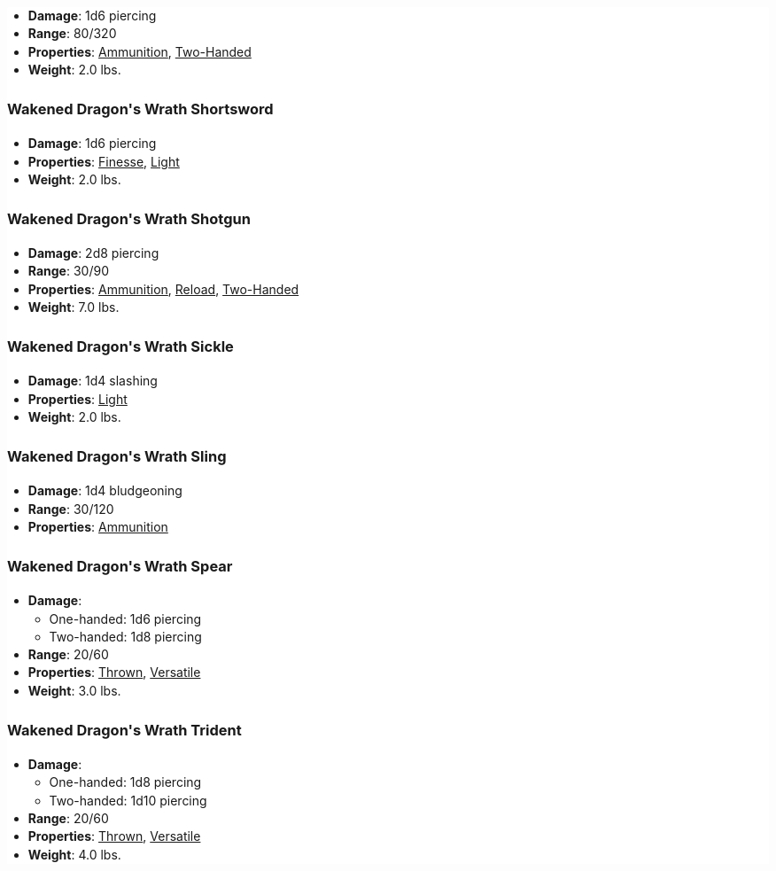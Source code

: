 - **Damage**: 1d6 piercing
- **Range**: 80/320
- **Properties**: [Ammunition](Інструменти%20ДМ/CLI/rules/item-properties.md#Ammunition), [Two-Handed](Інструменти%20ДМ/CLI/rules/item-properties.md#Two-Handed)
- **Weight**: 2.0 lbs.

### Wakened Dragon's Wrath Shortsword

- **Damage**: 1d6 piercing
- **Properties**: [Finesse](Інструменти%20ДМ/CLI/rules/item-properties.md#Finesse), [Light](Інструменти%20ДМ/CLI/rules/item-properties.md#Light)
- **Weight**: 2.0 lbs.

### Wakened Dragon's Wrath Shotgun

- **Damage**: 2d8 piercing
- **Range**: 30/90
- **Properties**: [Ammunition](Інструменти%20ДМ/CLI/rules/item-properties.md#Ammunition), [Reload](Інструменти%20ДМ/CLI/rules/item-properties.md#Reload), [Two-Handed](Інструменти%20ДМ/CLI/rules/item-properties.md#Two-Handed)
- **Weight**: 7.0 lbs.

### Wakened Dragon's Wrath Sickle

- **Damage**: 1d4 slashing
- **Properties**: [Light](Інструменти%20ДМ/CLI/rules/item-properties.md#Light)
- **Weight**: 2.0 lbs.

### Wakened Dragon's Wrath Sling

- **Damage**: 1d4 bludgeoning
- **Range**: 30/120
- **Properties**: [Ammunition](Інструменти%20ДМ/CLI/rules/item-properties.md#Ammunition)

### Wakened Dragon's Wrath Spear

- **Damage**:
  - One-handed: 1d6 piercing
  - Two-handed: 1d8 piercing
- **Range**: 20/60
- **Properties**: [Thrown](Інструменти%20ДМ/CLI/rules/item-properties.md#Thrown), [Versatile](Інструменти%20ДМ/CLI/rules/item-properties.md#Versatile)
- **Weight**: 3.0 lbs.

### Wakened Dragon's Wrath Trident

- **Damage**:
  - One-handed: 1d8 piercing
  - Two-handed: 1d10 piercing
- **Range**: 20/60
- **Properties**: [Thrown](Інструменти%20ДМ/CLI/rules/item-properties.md#Thrown), [Versatile](Інструменти%20ДМ/CLI/rules/item-properties.md#Versatile)
- **Weight**: 4.0 lbs.
